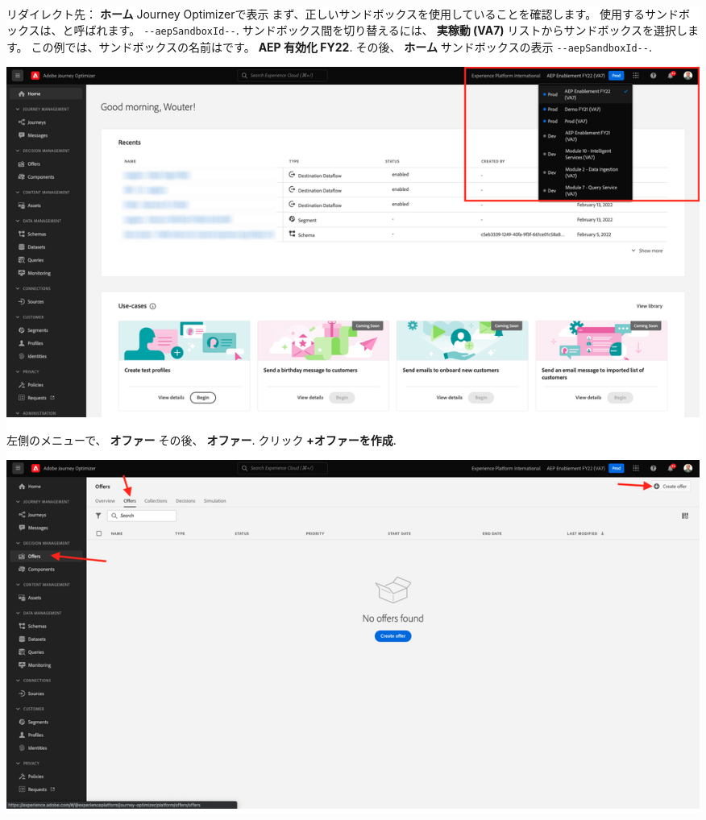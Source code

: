 リダイレクト先： **ホーム**  Journey Optimizerで表示 まず、正しいサンドボックスを使用していることを確認します。 使用するサンドボックスは、と呼ばれます。 `--aepSandboxId--`. サンドボックス間を切り替えるには、 **実稼動 (VA7)** リストからサンドボックスを選択します。 この例では、サンドボックスの名前はです。 **AEP 有効化 FY22**. その後、 **ホーム** サンドボックスの表示 `--aepSandboxId--`.

![ACOP](../module7/images/acoptriglp.png)

左側のメニューで、 **オファー** その後、 **オファー**. クリック **+オファーを作成**.

![決定ルール](./images/offers1.png)

